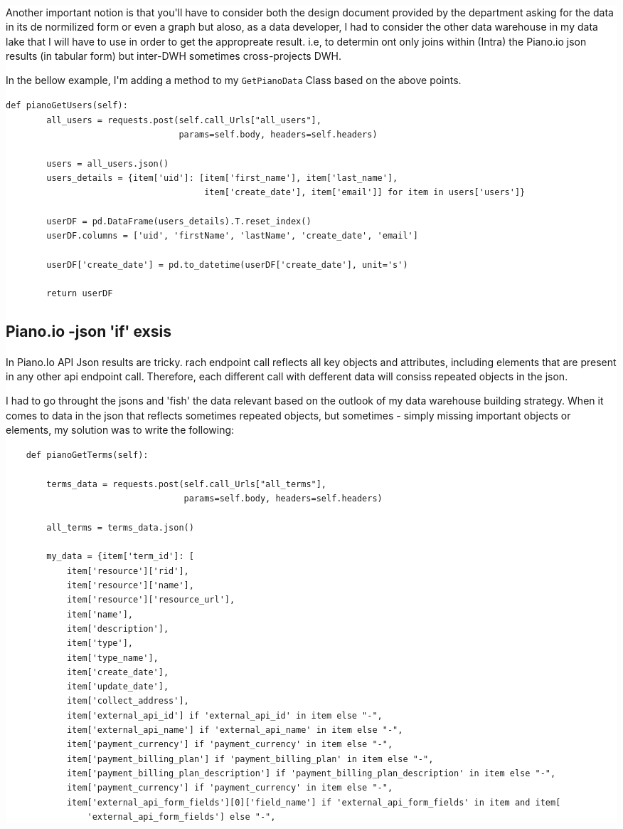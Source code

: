 Another important notion is that you'll have to consider both the design document provided by the department asking for the data in its de normilized form or even a graph but aloso, as a data developer, I had to consider the other data warehouse in my data lake that I will have to use in order to get the appropreate result. i.e, to determin ont only joins within (Intra) the Piano.io json results (in tabular form) but inter-DWH sometimes cross-projects DWH. 

In the bellow example, I'm adding a method to my `GetPianoData` Class based on the above points.
```
def pianoGetUsers(self):
        all_users = requests.post(self.call_Urls["all_users"],
                                  params=self.body, headers=self.headers)

        users = all_users.json()
        users_details = {item['uid']: [item['first_name'], item['last_name'],
                                       item['create_date'], item['email']] for item in users['users']}

        userDF = pd.DataFrame(users_details).T.reset_index()
        userDF.columns = ['uid', 'firstName', 'lastName', 'create_date', 'email']

        userDF['create_date'] = pd.to_datetime(userDF['create_date'], unit='s') 

        return userDF
```
## Piano.io -json 'if' exsis

In Piano.Io API Json results are tricky. rach endpoint call reflects all key objects and attributes, including elements that are present in any other api endpoint call. 
Therefore, each different call with defferent data will consiss repeated objects in the json. 

I had to go throught the jsons and 'fish' the data relevant based on the outlook of my data warehouse building strategy.
When it comes to data in the json that reflects sometimes repeated objects, but sometimes - simply missing important objects or elements, my solution was to write the following:

```
    def pianoGetTerms(self):

        terms_data = requests.post(self.call_Urls["all_terms"],
                                   params=self.body, headers=self.headers)

        all_terms = terms_data.json()

        my_data = {item['term_id']: [
            item['resource']['rid'],
            item['resource']['name'],
            item['resource']['resource_url'],
            item['name'],
            item['description'],
            item['type'],
            item['type_name'],
            item['create_date'],
            item['update_date'],
            item['collect_address'],
            item['external_api_id'] if 'external_api_id' in item else "-",
            item['external_api_name'] if 'external_api_name' in item else "-",
            item['payment_currency'] if 'payment_currency' in item else "-",
            item['payment_billing_plan'] if 'payment_billing_plan' in item else "-",
            item['payment_billing_plan_description'] if 'payment_billing_plan_description' in item else "-",
            item['payment_currency'] if 'payment_currency' in item else "-",
            item['external_api_form_fields'][0]['field_name'] if 'external_api_form_fields' in item and item[
                'external_api_form_fields'] else "-",
```